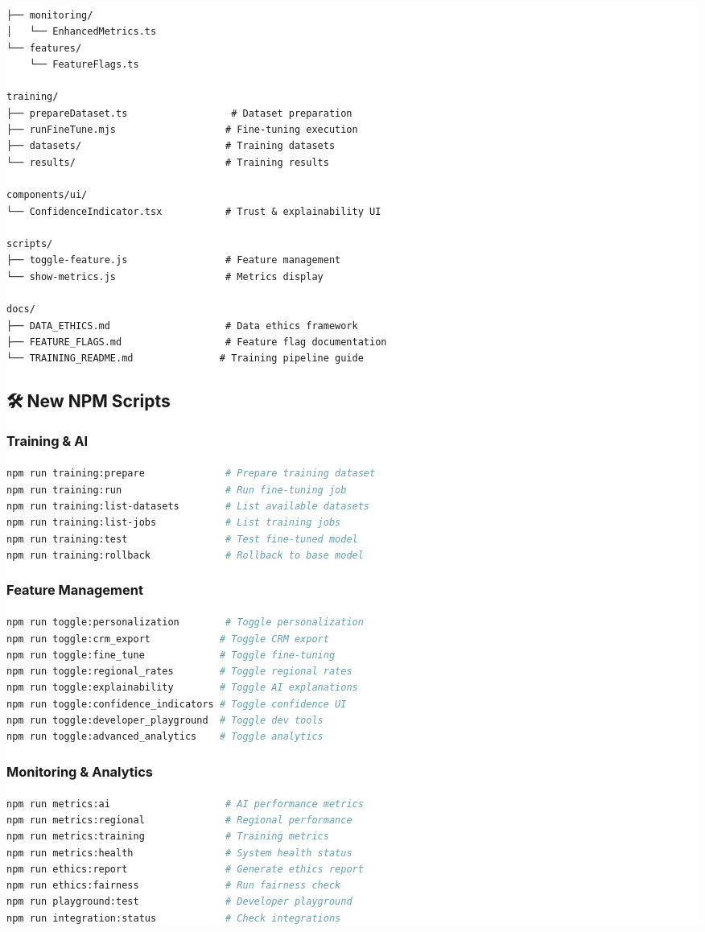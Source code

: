 ```
├── monitoring/
│   └── EnhancedMetrics.ts
└── features/
    └── FeatureFlags.ts

training/
├── prepareDataset.ts                  # Dataset preparation
├── runFineTune.mjs                   # Fine-tuning execution
├── datasets/                         # Training datasets
└── results/                          # Training results

components/ui/
└── ConfidenceIndicator.tsx           # Trust & explainability UI

scripts/
├── toggle-feature.js                 # Feature management
└── show-metrics.js                   # Metrics display

docs/
├── DATA_ETHICS.md                    # Data ethics framework
├── FEATURE_FLAGS.md                  # Feature flag documentation
└── TRAINING_README.md               # Training pipeline guide
```

## 🛠️ New NPM Scripts

### Training & AI
```bash
npm run training:prepare              # Prepare training dataset
npm run training:run                  # Run fine-tuning job
npm run training:list-datasets        # List available datasets
npm run training:list-jobs            # List training jobs
npm run training:test                 # Test fine-tuned model
npm run training:rollback             # Rollback to base model
```

### Feature Management
```bash
npm run toggle:personalization        # Toggle personalization
npm run toggle:crm_export            # Toggle CRM export
npm run toggle:fine_tune             # Toggle fine-tuning
npm run toggle:regional_rates        # Toggle regional rates
npm run toggle:explainability        # Toggle AI explanations
npm run toggle:confidence_indicators # Toggle confidence UI
npm run toggle:developer_playground  # Toggle dev tools
npm run toggle:advanced_analytics    # Toggle analytics
```

### Monitoring & Analytics
```bash
npm run metrics:ai                    # AI performance metrics
npm run metrics:regional              # Regional performance
npm run metrics:training              # Training metrics
npm run metrics:health                # System health status
npm run ethics:report                 # Generate ethics report
npm run ethics:fairness               # Run fairness check
npm run playground:test               # Developer playground
npm run integration:status            # Check integrations
```
